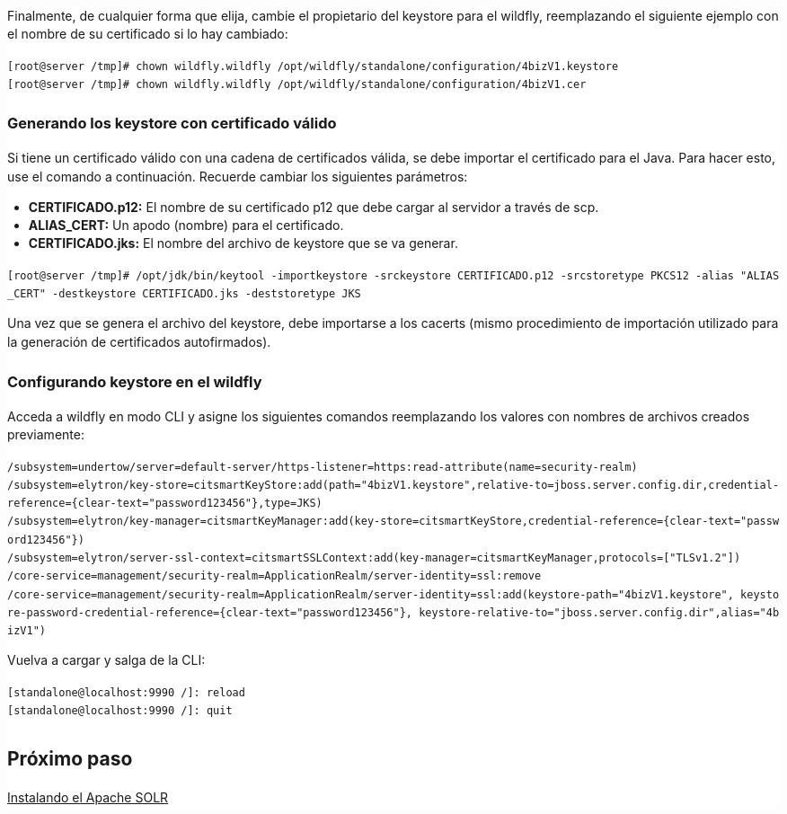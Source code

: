 Finalmente, de cualquier forma que elija, cambie el propietario del keystore para el wildfly, reemplazando el siguiente ejemplo con el nombre de su certificado si lo hay cambiado:

```shell
[root@server /tmp]# chown wildfly.wildfly /opt/wildfly/standalone/configuration/4bizV1.keystore
[root@server /tmp]# chown wildfly.wildfly /opt/wildfly/standalone/configuration/4bizV1.cer
```

### Generando los keystore con certificado válido

Si tiene un certificado válido con una cadena de certificados válida, se debe importar el certificado para el Java. Para hacer esto, use el comando a continuación. Recuerde cambiar los siguientes parámetros:

* **CERTIFICADO.p12:** El nombre de su certificado p12 que debe cargar al servidor a través de scp.
* **ALIAS_CERT:** Un apodo (nombre) para el certificado.
* **CERTIFICADO.jks:** El nombre del archivo de keystore que se va generar.


```shell
[root@server /tmp]# /opt/jdk/bin/keytool -importkeystore -srckeystore CERTIFICADO.p12 -srcstoretype PKCS12 -alias "ALIAS_CERT" -destkeystore CERTIFICADO.jks -deststoretype JKS
```

Una vez que se genera el archivo del keystore, debe importarse a los cacerts (mismo procedimiento de importación utilizado para la generación de certificados autofirmados).


### Configurando keystore en el wildfly

Acceda a wildfly en modo CLI y asigne los siguientes comandos reemplazando los valores con nombres de archivos creados previamente:

```shell
/subsystem=undertow/server=default-server/https-listener=https:read-attribute(name=security-realm)
/subsystem=elytron/key-store=citsmartKeyStore:add(path="4bizV1.keystore",relative-to=jboss.server.config.dir,credential-reference={clear-text="password123456"},type=JKS)
/subsystem=elytron/key-manager=citsmartKeyManager:add(key-store=citsmartKeyStore,credential-reference={clear-text="password123456"})
/subsystem=elytron/server-ssl-context=citsmartSSLContext:add(key-manager=citsmartKeyManager,protocols=["TLSv1.2"])
/core-service=management/security-realm=ApplicationRealm/server-identity=ssl:remove
/core-service=management/security-realm=ApplicationRealm/server-identity=ssl:add(keystore-path="4bizV1.keystore", keystore-password-credential-reference={clear-text="password123456"}, keystore-relative-to="jboss.server.config.dir",alias="4bizV1")
```

Vuelva a cargar y salga de la CLI:

```shell
[standalone@localhost:9990 /]: reload
[standalone@localhost:9990 /]: quit
```

## Próximo paso

[Instalando el Apache SOLR][1]

[1]:/es-es/4biz-helium/get-started/installation-and-upgrade/perform-installation/install-apache-solr.html


  [no]:  yes
  [no]:  yes